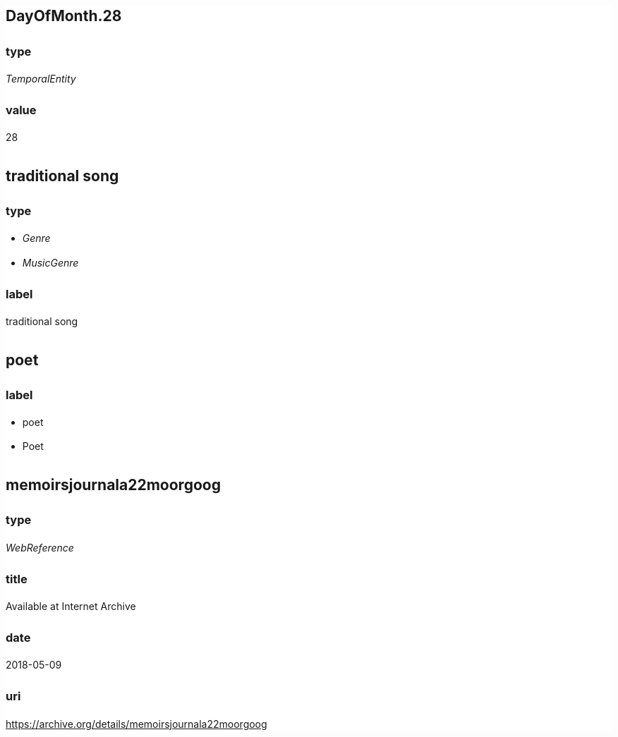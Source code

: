## DayOfMonth.28

### type


*TemporalEntity*

### value


28

## traditional song

### type

 - *Genre*

 - *MusicGenre*

### label


traditional song

## poet

### label

 - poet

 - Poet

## memoirsjournala22moorgoog

### type


*WebReference*

### title


Available at Internet Archive

### date


2018-05-09

### uri


https://archive.org/details/memoirsjournala22moorgoog
